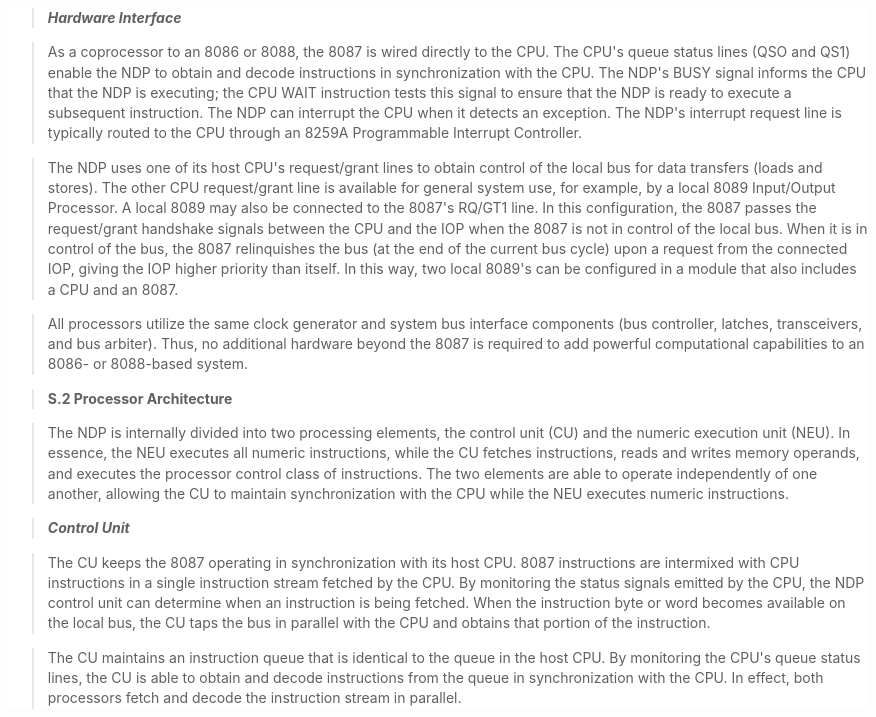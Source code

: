> ***Hardware Interface***

> As a coprocessor to an 8086 or 8088, the 8087 is wired directly to the CPU. The CPU's queue status lines (QSO and QS1)
enable the NDP to obtain and decode instructions in synchronization with the CPU. The NDP's BUSY signal informs the
CPU that the NDP is executing; the CPU WAIT instruction tests this signal to ensure that the NDP is ready to execute
a subsequent instruction. The NDP can interrupt the CPU when it detects an exception. The NDP's interrupt request line
is typically routed to the CPU through an 8259A Programmable Interrupt Controller.

> The NDP uses one of its host CPU's request/grant lines to obtain control of the local bus for data transfers (loads
and stores). The other CPU request/grant line is available for general system use, for example, by a local 8089 
Input/Output Processor. A local 8089 may also be connected to the 8087's RQ/GT1 line. In this configuration, the 8087
passes the request/grant handshake signals between the CPU and the IOP when the 8087 is not in control of the local bus.
When it is in control of the bus, the 8087 relinquishes the bus (at the end of the current bus cycle) upon a request
from the connected IOP, giving the IOP higher priority than itself. In this way, two local 8089's can be configured in
a module that also includes a CPU and an 8087.

> All processors utilize the same clock generator and system bus interface components (bus controller, latches,
transceivers, and bus arbiter). Thus, no additional hardware beyond the 8087 is required to add powerful computational
capabilities to an 8086- or 8088-based system.

> **S.2 Processor Architecture**

> The NDP is internally divided into two processing elements, the control unit (CU) and the numeric execution unit
(NEU). In essence, the NEU executes all numeric instructions, while the CU fetches instructions, reads and writes memory
operands, and executes the processor control class of instructions. The two elements are able to operate independently
of one another, allowing the CU to maintain synchronization with the CPU while the NEU executes numeric instructions.

> ***Control Unit***

> The CU keeps the 8087 operating in synchronization with its host CPU. 8087 instructions are intermixed with CPU
instructions in a single instruction stream fetched by the CPU. By monitoring the status signals emitted by the CPU,
the NDP control unit can determine when an instruction is being fetched. When the instruction byte or word becomes
available on the local bus, the CU taps the bus in parallel with the CPU and obtains that portion of the instruction.

> The CU maintains an instruction queue that is identical to the queue in the host CPU. By monitoring the CPU's queue
status lines, the CU is able to obtain and decode instructions from the queue in synchronization with the CPU. In effect,
both processors fetch and decode the instruction stream in parallel.
